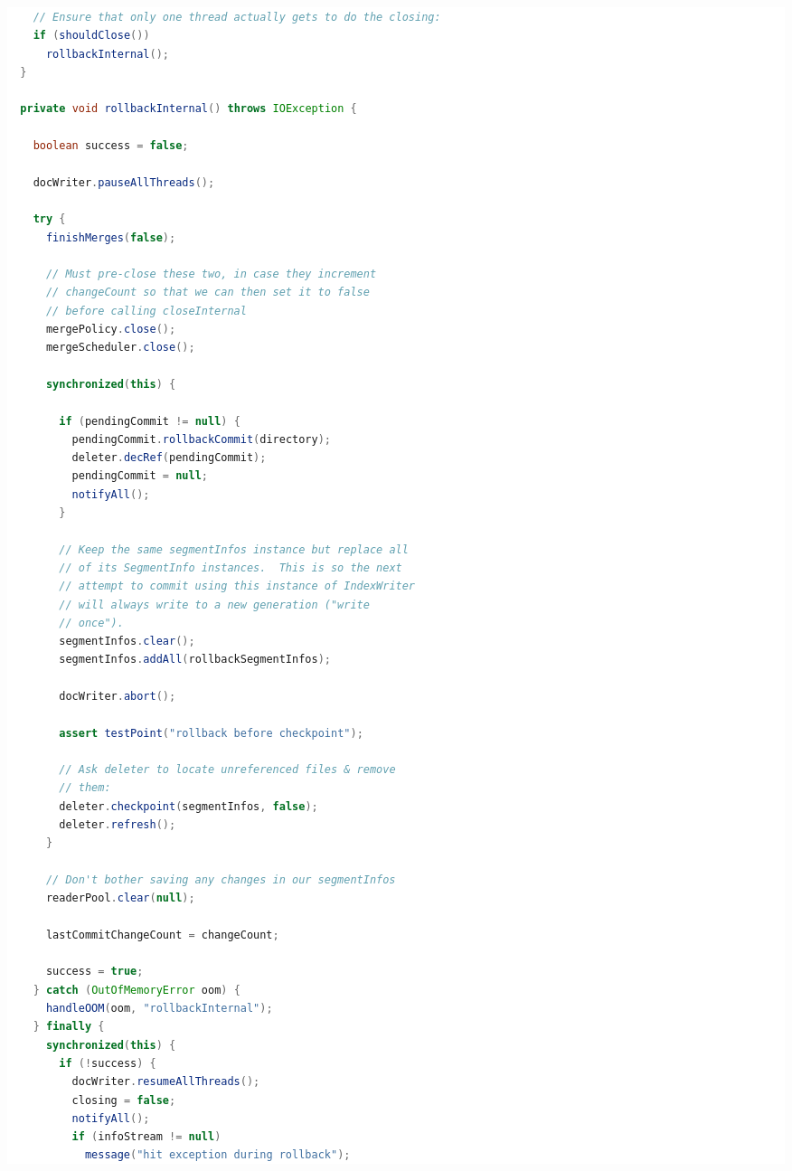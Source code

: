 ```java
    // Ensure that only one thread actually gets to do the closing:
    if (shouldClose())
      rollbackInternal();
  }

  private void rollbackInternal() throws IOException {

    boolean success = false;

    docWriter.pauseAllThreads();

    try {
      finishMerges(false);

      // Must pre-close these two, in case they increment
      // changeCount so that we can then set it to false
      // before calling closeInternal
      mergePolicy.close();
      mergeScheduler.close();

      synchronized(this) {

        if (pendingCommit != null) {
          pendingCommit.rollbackCommit(directory);
          deleter.decRef(pendingCommit);
          pendingCommit = null;
          notifyAll();
        }

        // Keep the same segmentInfos instance but replace all
        // of its SegmentInfo instances.  This is so the next
        // attempt to commit using this instance of IndexWriter
        // will always write to a new generation ("write
        // once").
        segmentInfos.clear();
        segmentInfos.addAll(rollbackSegmentInfos);

        docWriter.abort();

        assert testPoint("rollback before checkpoint");

        // Ask deleter to locate unreferenced files & remove
        // them:
        deleter.checkpoint(segmentInfos, false);
        deleter.refresh();
      }

      // Don't bother saving any changes in our segmentInfos
      readerPool.clear(null);

      lastCommitChangeCount = changeCount;

      success = true;
    } catch (OutOfMemoryError oom) {
      handleOOM(oom, "rollbackInternal");
    } finally {
      synchronized(this) {
        if (!success) {
          docWriter.resumeAllThreads();
          closing = false;
          notifyAll();
          if (infoStream != null)
            message("hit exception during rollback");
```